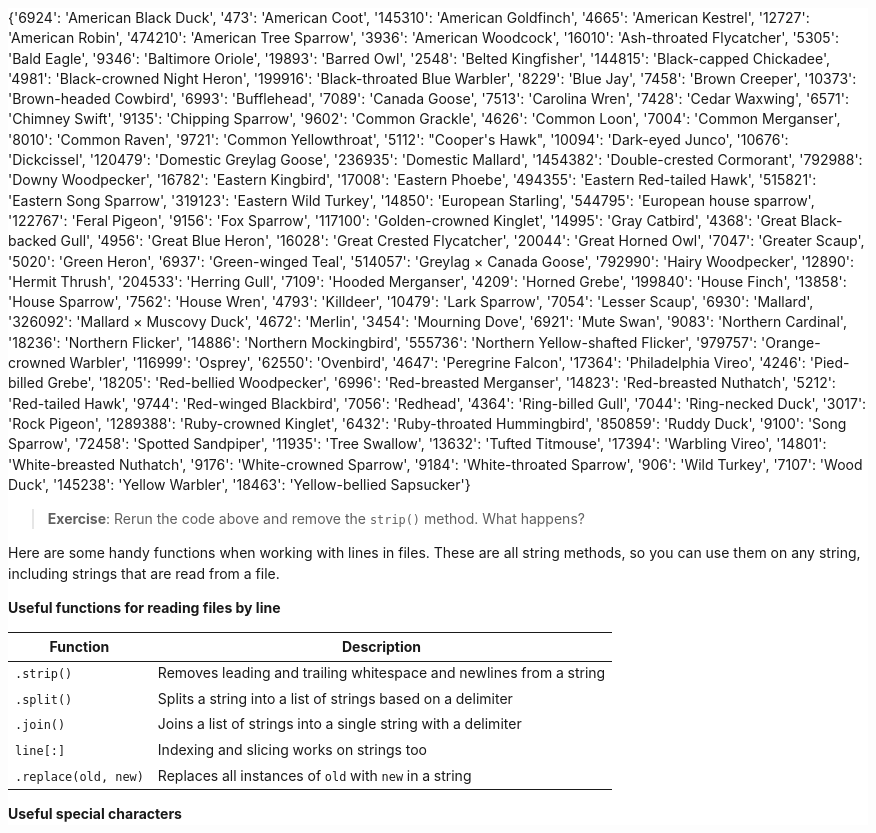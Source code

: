 {'6924': 'American Black Duck', '473': 'American Coot', '145310': 'American Goldfinch', '4665': 'American Kestrel', '12727': 'American Robin', '474210': 'American Tree Sparrow', '3936': 'American Woodcock', '16010': 'Ash-throated Flycatcher', '5305': 'Bald Eagle', '9346': 'Baltimore Oriole', '19893': 'Barred Owl', '2548': 'Belted Kingfisher', '144815': 'Black-capped Chickadee', '4981': 'Black-crowned Night Heron', '199916': 'Black-throated Blue Warbler', '8229': 'Blue Jay', '7458': 'Brown Creeper', '10373': 'Brown-headed Cowbird', '6993': 'Bufflehead', '7089': 'Canada Goose', '7513': 'Carolina Wren', '7428': 'Cedar Waxwing', '6571': 'Chimney Swift', '9135': 'Chipping Sparrow', '9602': 'Common Grackle', '4626': 'Common Loon', '7004': 'Common Merganser', '8010': 'Common Raven', '9721': 'Common Yellowthroat', '5112': "Cooper's Hawk", '10094': 'Dark-eyed Junco', '10676': 'Dickcissel', '120479': 'Domestic Greylag Goose', '236935': 'Domestic Mallard', '1454382': 'Double-crested Cormorant', '792988': 'Downy Woodpecker', '16782': 'Eastern Kingbird', '17008': 'Eastern Phoebe', '494355': 'Eastern Red-tailed Hawk', '515821': 'Eastern Song Sparrow', '319123': 'Eastern Wild Turkey', '14850': 'European Starling', '544795': 'European house sparrow', '122767': 'Feral Pigeon', '9156': 'Fox Sparrow', '117100': 'Golden-crowned Kinglet', '14995': 'Gray Catbird', '4368': 'Great Black-backed Gull', '4956': 'Great Blue Heron', '16028': 'Great Crested Flycatcher', '20044': 'Great Horned Owl', '7047': 'Greater Scaup', '5020': 'Green Heron', '6937': 'Green-winged Teal', '514057': 'Greylag × Canada Goose', '792990': 'Hairy Woodpecker', '12890': 'Hermit Thrush', '204533': 'Herring Gull', '7109': 'Hooded Merganser', '4209': 'Horned Grebe', '199840': 'House Finch', '13858': 'House Sparrow', '7562': 'House Wren', '4793': 'Killdeer', '10479': 'Lark Sparrow', '7054': 'Lesser Scaup', '6930': 'Mallard', '326092': 'Mallard × Muscovy Duck', '4672': 'Merlin', '3454': 'Mourning Dove', '6921': 'Mute Swan', '9083': 'Northern Cardinal', '18236': 'Northern Flicker', '14886': 'Northern Mockingbird', '555736': 'Northern Yellow-shafted Flicker', '979757': 'Orange-crowned Warbler', '116999': 'Osprey', '62550': 'Ovenbird', '4647': 'Peregrine Falcon', '17364': 'Philadelphia Vireo', '4246': 'Pied-billed Grebe', '18205': 'Red-bellied Woodpecker', '6996': 'Red-breasted Merganser', '14823': 'Red-breasted Nuthatch', '5212': 'Red-tailed Hawk', '9744': 'Red-winged Blackbird', '7056': 'Redhead', '4364': 'Ring-billed Gull', '7044': 'Ring-necked Duck', '3017': 'Rock Pigeon', '1289388': 'Ruby-crowned Kinglet', '6432': 'Ruby-throated Hummingbird', '850859': 'Ruddy Duck', '9100': 'Song Sparrow', '72458': 'Spotted Sandpiper', '11935': 'Tree Swallow', '13632': 'Tufted Titmouse', '17394': 'Warbling Vireo', '14801': 'White-breasted Nuthatch', '9176': 'White-crowned Sparrow', '9184': 'White-throated Sparrow', '906': 'Wild Turkey', '7107': 'Wood Duck', '145238': 'Yellow Warbler', '18463': 'Yellow-bellied Sapsucker'}
</pre>

>**Exercise**: Rerun the code above and remove the `strip()` method. What happens?

Here are some handy functions when working with lines in files. These are all string methods, so you can use them on any string, including strings that are read from a file.

**Useful functions for reading files by line**

| Function | Description |
| --- | --- |
| `.strip()` | Removes leading and trailing whitespace and newlines from a string |
| `.split()` | Splits a string into a list of strings based on a delimiter |
| `.join()` | Joins a list of strings into a single string with a delimiter |
| `line[:]` | Indexing and slicing works on strings too |
| `.replace(old, new)` | Replaces all instances of `old` with `new` in a string |

**Useful special characters**
